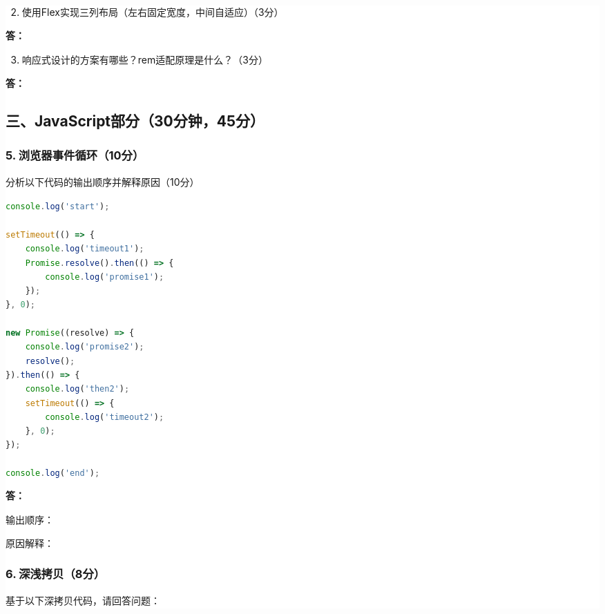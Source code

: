 


2. 使用Flex实现三列布局（左右固定宽度，中间自适应）（3分）

**答：**
```css


```

3. 响应式设计的方案有哪些？rem适配原理是什么？（3分）

**答：**




## 三、JavaScript部分（30分钟，45分）

### 5. 浏览器事件循环（10分）
分析以下代码的输出顺序并解释原因（10分）
```javascript
console.log('start');

setTimeout(() => {
    console.log('timeout1');
    Promise.resolve().then(() => {
        console.log('promise1');
    });
}, 0);

new Promise((resolve) => {
    console.log('promise2');
    resolve();
}).then(() => {
    console.log('then2');
    setTimeout(() => {
        console.log('timeout2');
    }, 0);
});

console.log('end');
```

**答：**

输出顺序：




原因解释：




### 6. 深浅拷贝（8分）
基于以下深拷贝代码，请回答问题：
